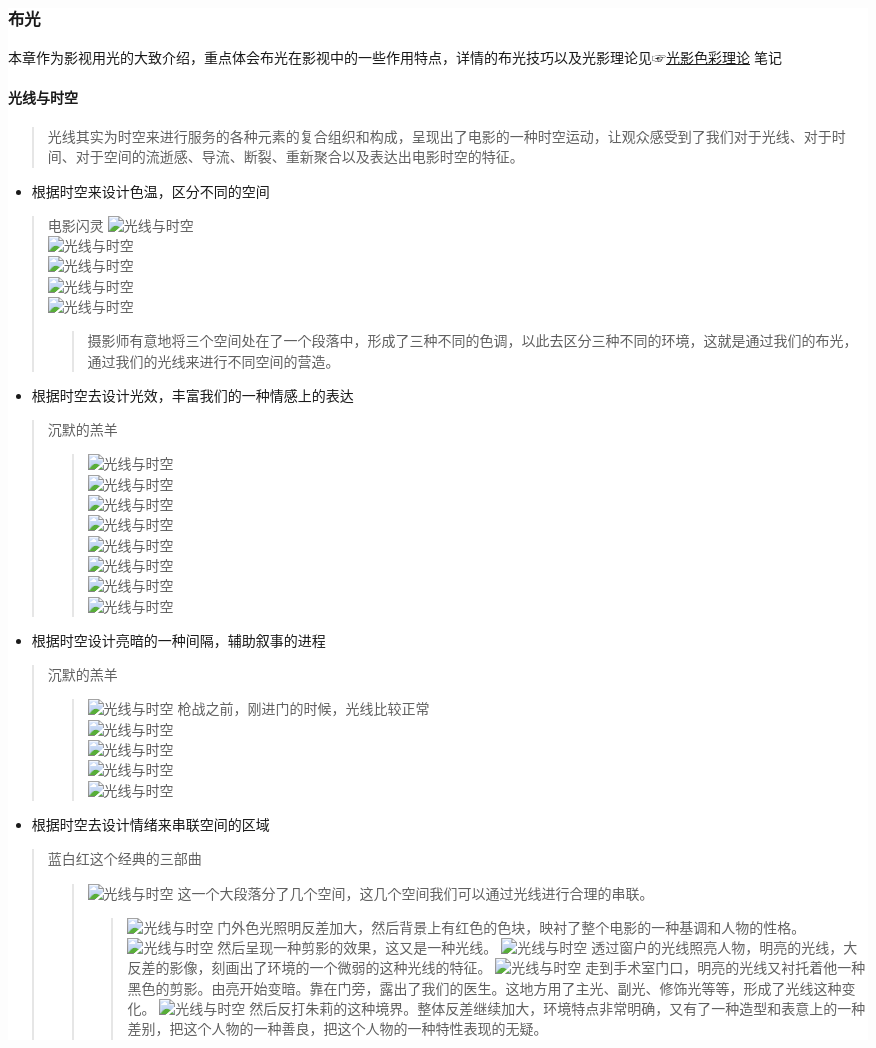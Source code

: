 ### 布光

本章作为影视用光的大致介绍，重点体会布光在影视中的一些作用特点，详情的布光技巧以及光影理论见☞[光影色彩理论](%E5%85%89%E5%BD%B1%E8%89%B2%E5%BD%A9%E7%90%86%E8%AE%BA.md)
笔记

#### 光线与时空

> 光线其实为时空来进行服务的各种元素的复合组织和构成，呈现出了电影的一种时空运动，让观众感受到了我们对于光线、对于时间、对于空间的流逝感、导流、断裂、重新聚合以及表达出电影时空的特征。

- 根据时空来设计色温，区分不同的空间

> 电影闪灵
> ![光线与时空](D/../../images/14.1.png "")  
> ![光线与时空](D/../../images/14.2.png "")  
> ![光线与时空](D/../../images/14.3.png "")  
> ![光线与时空](D/../../images/14.4.png "")  
> ![光线与时空](D/../../images/14.5.png "")  
>> 摄影师有意地将三个空间处在了一个段落中，形成了三种不同的色调，以此去区分三种不同的环境，这就是通过我们的布光，通过我们的光线来进行不同空间的营造。

- 根据时空去设计光效，丰富我们的一种情感上的表达

> 沉默的羔羊
>> ![光线与时空](D/../../images/14.6.png "拉蒂斯进入密室，先是顶光，表现一种紧张的氛围 ")  
>> ![光线与时空](D/../../images/14.7.png "拉蒂斯进入密室，先是顶光，表现一种紧张的氛围 ")  
>> ![光线与时空](D/../../images/14.8.png "然后灯光熄灭，希望立马变成渺茫 ")  
>> ![光线与时空](D/../../images/14.9.png "凶手把夜视仪打开，绿色的夜视仪，光线不清楚的一种画面质感，带来一种待宰的羔羊的感觉")  
![光线与时空](D/../../images/14.10.png "凶手把夜视仪打开，绿色的夜视仪，光线不清楚的一种画面质感，带来一种待宰的羔羊的感觉")  
>> ![光线与时空](D/../../images/14.13.png "克拉蒂斯突然转身，枪光亮起，爆发反转  ")  
>> ![光线与时空](D/../../images/14.11.png "胜利。这时候阳光出现，代表一种希望")  
![光线与时空](D/../../images/14.12.png "胜利。这时候阳光出现，代表一种希望")  

- 根据时空设计亮暗的一种间隔，辅助叙事的进程

> 沉默的羔羊
>> ![光线与时空](D/../../images/14.15.png "")  枪战之前，刚进门的时候，光线比较正常  
>> ![光线与时空](D/../../images/14.16.png "慢慢地，克拉里斯往前走。人物进入了一种阴暗区、阴影区。整个脸部陷入了一种黑暗过程中，这地方就可以给我们营造一种紧张的感觉。")  
>> ![光线与时空](D/../../images/14.17.png " 人脸逐渐地走出了阴影区，但是人脸上的光线不再像以前一样那种光效效果，而是出现了一种明暗的变化。这种明暗的变化带来一种悬疑")  
![光线与时空](D/../../images/14.18.png " 人脸逐渐地走出了阴影区，但是人脸上的光线不再像以前一样那种光效效果，而是出现了一种明暗的变化。这种明暗的变化带来一种悬疑")  
![光线与时空](D/../../images/14.19.png " 人脸逐渐地走出了阴影区，但是人脸上的光线不再像以前一样那种光效效果，而是出现了一种明暗的变化,色调也偏向于蓝色。这种明暗的变化带来一种悬疑")  

- 根据时空去设计情绪来串联空间的区域

> 蓝白红这个经典的三部曲
>> ![光线与时空](D/../../images/14.20.png " 朱莉给撞伤的狗治病，朱莉从门口一直走到手术室门前")  这一个大段落分了几个空间，这几个空间我们可以通过光线进行合理的串联。 
>>> ![光线与时空](D/../../images/14.21.png " 朱莉给撞伤的狗治病，朱莉从门口一直走到手术室门前")  门外色光照明反差加大，然后背景上有红色的色块，映衬了整个电影的一种基调和人物的性格。
>>> ![光线与时空](D/../../images/14.22.png " 朱莉给撞伤的狗治病，朱莉从门口一直走到手术室门前")  然后呈现一种剪影的效果，这又是一种光线。
>>> ![光线与时空](D/../../images/14.23.png " ")  透过窗户的光线照亮人物，明亮的光线，大反差的影像，刻画出了环境的一个微弱的这种光线的特征。
>>> ![光线与时空](D/../../images/14.24.png " ")  走到手术室门口，明亮的光线又衬托着他一种黑色的剪影。由亮开始变暗。靠在门旁，露出了我们的医生。这地方用了主光、副光、修饰光等等，形成了光线这种变化。
>>> ![光线与时空](D/../../images/14.25.png " ")  然后反打朱莉的这种境界。整体反差继续加大，环境特点非常明确，又有了一种造型和表意上的一种差别，把这个人物的一种善良，把这个人物的一种特性表现的无疑。
